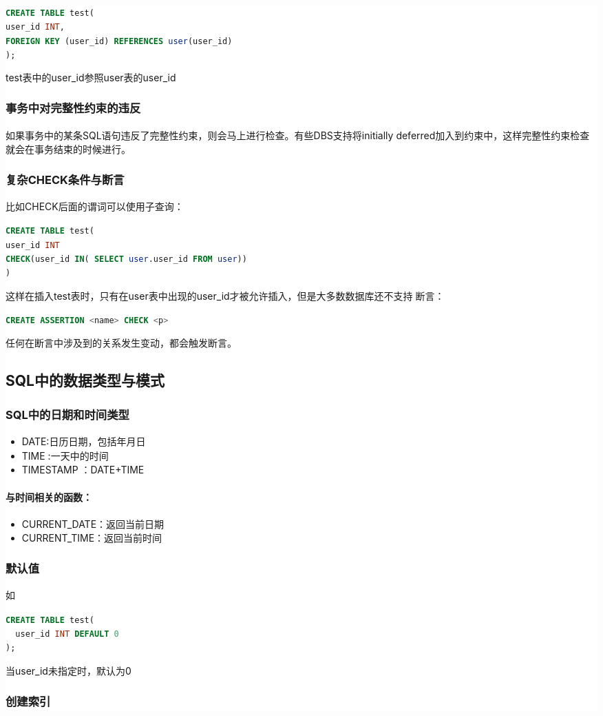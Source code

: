 ```sql
CREATE TABLE test(
user_id INT,
FOREIGN KEY (user_id) REFERENCES user(user_id)
);
```

test表中的user_id参照user表的user_id

### 事务中对完整性约束的违反

如果事务中的某条SQL语句违反了完整性约束，则会马上进行检查。有些DBS支持将initially deferred加入到约束中，这样完整性约束检查就会在事务结束的时候进行。

### 复杂CHECK条件与断言

比如CHECK后面的谓词可以使用子查询：

```sql
CREATE TABLE test(
user_id INT 
CHECK(user_id IN( SELECT user.user_id FROM user))
)
```
这样在插入test表时，只有在user表中出现的user_id才被允许插入，但是大多数数据库还不支持
断言：
```sql
CREATE ASSERTION <name> CHECK <p>
```
任何在断言中涉及到的关系发生变动，都会触发断言。

## SQL中的数据类型与模式

### SQL中的日期和时间类型

- DATE:日历日期，包括年月日
- TIME :一天中的时间
- TIMESTAMP ：DATE+TIME

#### 与时间相关的函数：

- CURRENT_DATE：返回当前日期
- CURRENT_TIME：返回当前时间

### 默认值

如
```sql
CREATE TABLE test(
  user_id INT DEFAULT 0
);
```
当user_id未指定时，默认为0

### 创建索引
